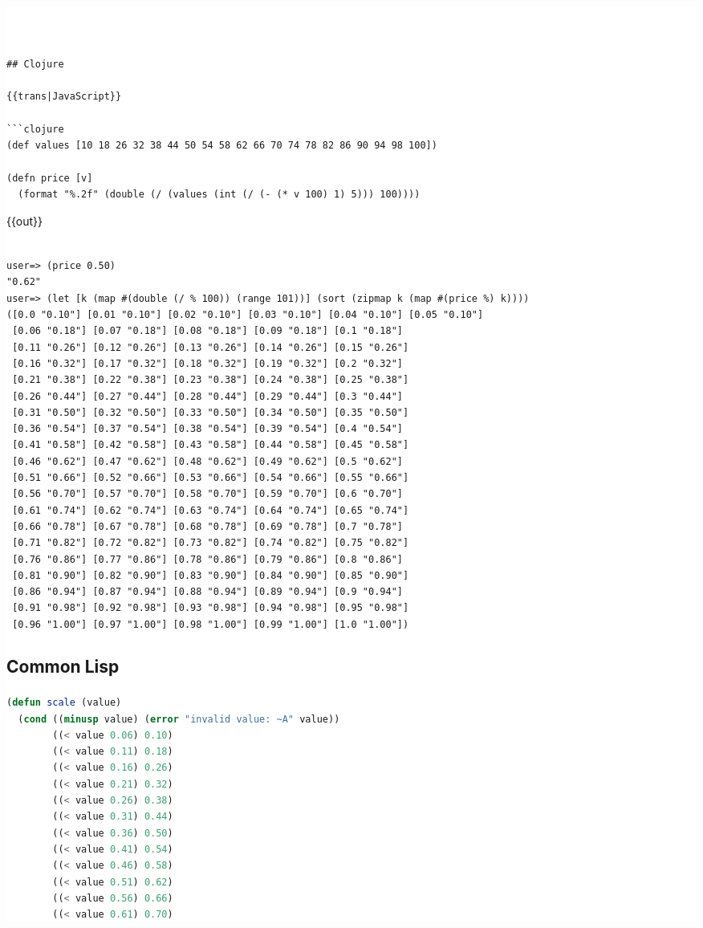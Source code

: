 ```



## Clojure

{{trans|JavaScript}}

```clojure
(def values [10 18 26 32 38 44 50 54 58 62 66 70 74 78 82 86 90 94 98 100])

(defn price [v] 
  (format "%.2f" (double (/ (values (int (/ (- (* v 100) 1) 5))) 100))))
```






{{out}}

```txt

user=> (price 0.50)
"0.62"
user=> (let [k (map #(double (/ % 100)) (range 101))] (sort (zipmap k (map #(price %) k))))
([0.0 "0.10"] [0.01 "0.10"] [0.02 "0.10"] [0.03 "0.10"] [0.04 "0.10"] [0.05 "0.10"]
 [0.06 "0.18"] [0.07 "0.18"] [0.08 "0.18"] [0.09 "0.18"] [0.1 "0.18"] 
 [0.11 "0.26"] [0.12 "0.26"] [0.13 "0.26"] [0.14 "0.26"] [0.15 "0.26"] 
 [0.16 "0.32"] [0.17 "0.32"] [0.18 "0.32"] [0.19 "0.32"] [0.2 "0.32"] 
 [0.21 "0.38"] [0.22 "0.38"] [0.23 "0.38"] [0.24 "0.38"] [0.25 "0.38"]
 [0.26 "0.44"] [0.27 "0.44"] [0.28 "0.44"] [0.29 "0.44"] [0.3 "0.44"]
 [0.31 "0.50"] [0.32 "0.50"] [0.33 "0.50"] [0.34 "0.50"] [0.35 "0.50"] 
 [0.36 "0.54"] [0.37 "0.54"] [0.38 "0.54"] [0.39 "0.54"] [0.4 "0.54"] 
 [0.41 "0.58"] [0.42 "0.58"] [0.43 "0.58"] [0.44 "0.58"] [0.45 "0.58"] 
 [0.46 "0.62"] [0.47 "0.62"] [0.48 "0.62"] [0.49 "0.62"] [0.5 "0.62"] 
 [0.51 "0.66"] [0.52 "0.66"] [0.53 "0.66"] [0.54 "0.66"] [0.55 "0.66"] 
 [0.56 "0.70"] [0.57 "0.70"] [0.58 "0.70"] [0.59 "0.70"] [0.6 "0.70"] 
 [0.61 "0.74"] [0.62 "0.74"] [0.63 "0.74"] [0.64 "0.74"] [0.65 "0.74"] 
 [0.66 "0.78"] [0.67 "0.78"] [0.68 "0.78"] [0.69 "0.78"] [0.7 "0.78"] 
 [0.71 "0.82"] [0.72 "0.82"] [0.73 "0.82"] [0.74 "0.82"] [0.75 "0.82"] 
 [0.76 "0.86"] [0.77 "0.86"] [0.78 "0.86"] [0.79 "0.86"] [0.8 "0.86"] 
 [0.81 "0.90"] [0.82 "0.90"] [0.83 "0.90"] [0.84 "0.90"] [0.85 "0.90"] 
 [0.86 "0.94"] [0.87 "0.94"] [0.88 "0.94"] [0.89 "0.94"] [0.9 "0.94"] 
 [0.91 "0.98"] [0.92 "0.98"] [0.93 "0.98"] [0.94 "0.98"] [0.95 "0.98"] 
 [0.96 "1.00"] [0.97 "1.00"] [0.98 "1.00"] [0.99 "1.00"] [1.0 "1.00"])
```



## Common Lisp


```lisp
(defun scale (value)
  (cond ((minusp value) (error "invalid value: ~A" value))
        ((< value 0.06) 0.10)
        ((< value 0.11) 0.18)
        ((< value 0.16) 0.26)
        ((< value 0.21) 0.32)
        ((< value 0.26) 0.38)
        ((< value 0.31) 0.44)
        ((< value 0.36) 0.50)
        ((< value 0.41) 0.54)
        ((< value 0.46) 0.58)
        ((< value 0.51) 0.62)
        ((< value 0.56) 0.66)
        ((< value 0.61) 0.70)
```